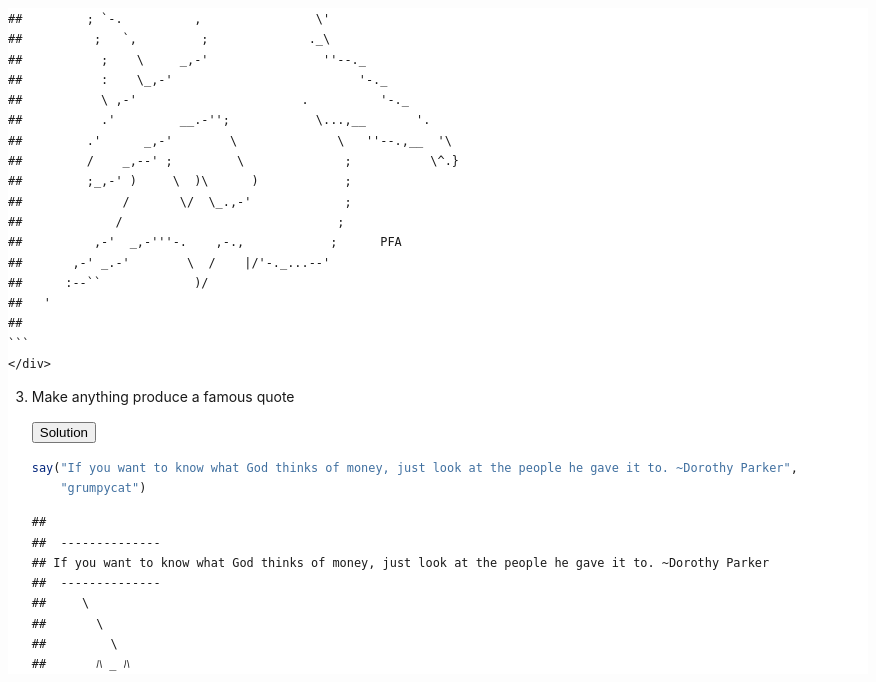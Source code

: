     ##         ; `-.          ,                \'
    ##          ;   `,         ;              ._\
    ##           ;    \     _,-'                ''--._
    ##           :    \_,-'                          '-._
    ##           \ ,-'                       .          '-._
    ##           .'         __.-'';            \...,__       '.
    ##         .'      _,-'        \              \   ''--.,__  '\
    ##         /    _,--' ;         \              ;           \^.}
    ##         ;_,-' )     \  )\      )            ;
    ##              /       \/  \_.,-'             ;
    ##             /                              ;
    ##          ,-'  _,-'''-.    ,-.,            ;      PFA
    ##       ,-' _.-'        \  /    |/'-._...--'
    ##      :--``             )/
    ##   '
    ## 
    ```
    </div>

3. Make anything produce a famous quote

    <div class="webex.solution"><button>Solution</button>
    
    ```r
    say("If you want to know what God thinks of money, just look at the people he gave it to. ~Dorothy Parker", 
        "grumpycat")
    ```
    
    ```
    ## 
    ##  -------------- 
    ## If you want to know what God thinks of money, just look at the people he gave it to. ~Dorothy Parker 
    ##  --------------
    ##     \
    ##       \
    ##         \
    ##       ﾊ _ ﾊ
